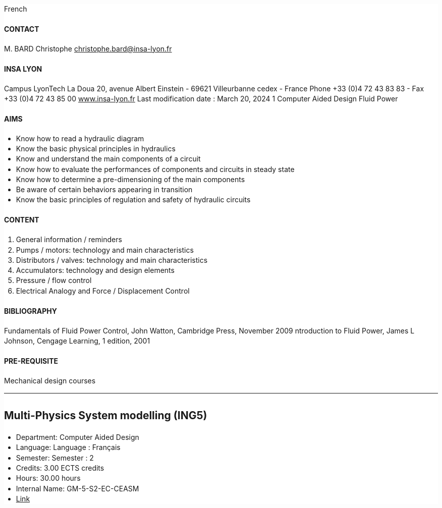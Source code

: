 French

#### CONTACT

M. BARD Christophe
christophe.bard@insa-lyon.fr

#### INSA LYON

Campus LyonTech La Doua
20, avenue Albert Einstein - 69621 Villeurbanne cedex - France
Phone +33 (0)4 72 43 83 83 - Fax +33 (0)4 72 43 85 00
www.insa-lyon.fr
Last modification date : March 20, 2024
1
Computer Aided Design
Fluid Power

#### AIMS

- Know how to read a hydraulic diagram
- Know the basic physical principles in hydraulics
- Know and understand the main components of a circuit
- Know how to evaluate the performances of components and circuits in steady state
- Know how to determine a pre-dimensioning of the main components
- Be aware of certain behaviors appearing in transition
- Know the basic principles of regulation and safety of hydraulic circuits

#### CONTENT

1. General information / reminders
2. Pumps / motors: technology and main characteristics
3. Distributors / valves: technology and main characteristics
4. Accumulators: technology and design elements
5. Pressure / flow control
6. Electrical Analogy and Force / Displacement Control

#### BIBLIOGRAPHY

Fundamentals of Fluid Power Control, John Watton, Cambridge Press, November 2009
ntroduction to Fluid Power,  James L Johnson, Cengage Learning, 1 edition, 2001

#### PRE-REQUISITE

Mechanical design courses


---

## Multi-Physics System modelling (ING5)

- Department: Computer Aided Design
- Language: Language : Français
- Semester: Semester : 2
- Credits: 3.00 ECTS credits
- Hours: 30.00 hours
- Internal Name: GM-5-S2-EC-CEASM
- [Link](https://scolpeda.insa-lyon.fr/f/ects?id=54147&_lang=en)

